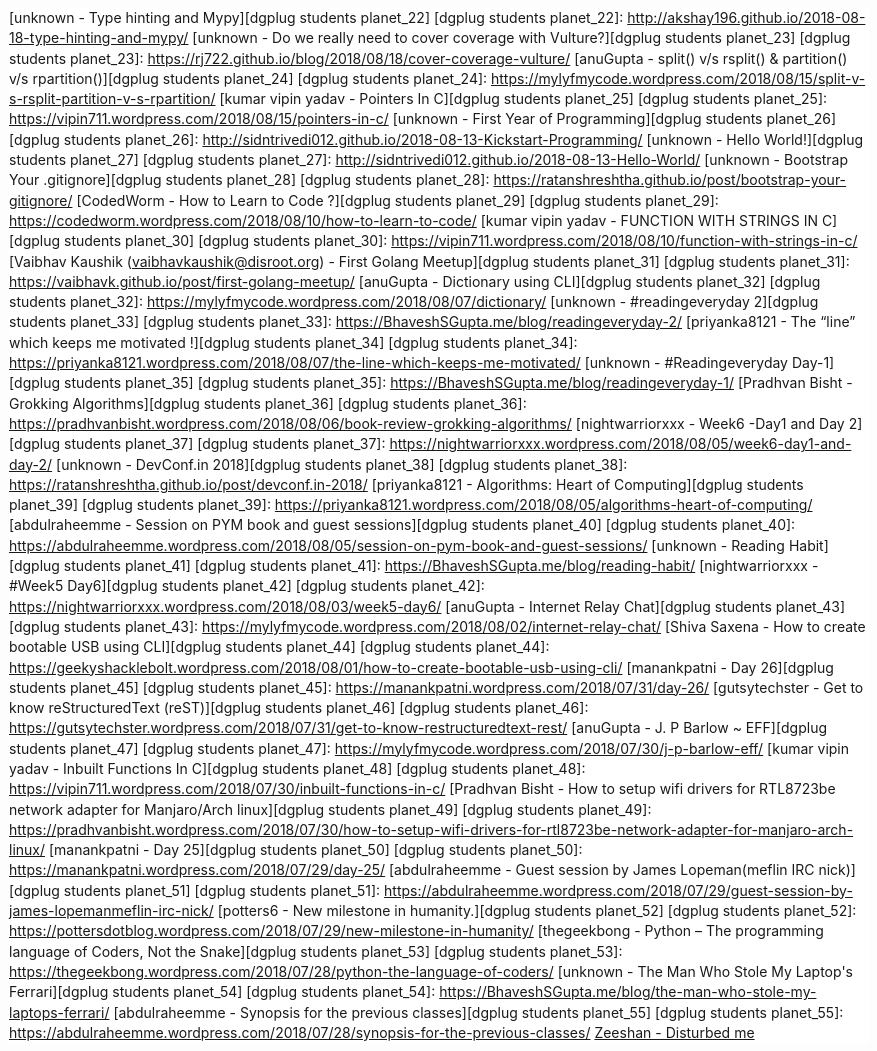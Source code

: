 [dgplug students planet_21]: https://vipin711.wordpress.com/2018/08/19/2d-array-and-2-d-strings-in-c/
[unknown - Type hinting and Mypy][dgplug students planet_22]
[dgplug students planet_22]: http://akshay196.github.io/2018-08-18-type-hinting-and-mypy/
[unknown - Do we really need to cover coverage with Vulture?][dgplug students planet_23]
[dgplug students planet_23]: https://rj722.github.io/blog/2018/08/18/cover-coverage-vulture/
[anuGupta - split() v/s rsplit() & partition() v/s rpartition()][dgplug students planet_24]
[dgplug students planet_24]: https://mylyfmycode.wordpress.com/2018/08/15/split-v-s-rsplit-partition-v-s-rpartition/
[kumar vipin yadav - Pointers In C][dgplug students planet_25]
[dgplug students planet_25]: https://vipin711.wordpress.com/2018/08/15/pointers-in-c/
[unknown - First Year of Programming][dgplug students planet_26]
[dgplug students planet_26]: http://sidntrivedi012.github.io/2018-08-13-Kickstart-Programming/
[unknown - Hello World!][dgplug students planet_27]
[dgplug students planet_27]: http://sidntrivedi012.github.io/2018-08-13-Hello-World/
[unknown - Bootstrap Your .gitignore][dgplug students planet_28]
[dgplug students planet_28]: https://ratanshreshtha.github.io/post/bootstrap-your-gitignore/
[CodedWorm - How to  Learn to Code ?][dgplug students planet_29]
[dgplug students planet_29]: https://codedworm.wordpress.com/2018/08/10/how-to-learn-to-code/
[kumar vipin yadav - FUNCTION WITH STRINGS IN C][dgplug students planet_30]
[dgplug students planet_30]: https://vipin711.wordpress.com/2018/08/10/function-with-strings-in-c/
[Vaibhav Kaushik (vaibhavkaushik@disroot.org) - First Golang Meetup][dgplug students planet_31]
[dgplug students planet_31]: https://vaibhavk.github.io/post/first-golang-meetup/
[anuGupta - Dictionary using CLI][dgplug students planet_32]
[dgplug students planet_32]: https://mylyfmycode.wordpress.com/2018/08/07/dictionary/
[unknown - #readingeveryday 2][dgplug students planet_33]
[dgplug students planet_33]: https://BhaveshSGupta.me/blog/readingeveryday-2/
[priyanka8121 - The “line” which keeps me motivated !][dgplug students planet_34]
[dgplug students planet_34]: https://priyanka8121.wordpress.com/2018/08/07/the-line-which-keeps-me-motivated/
[unknown - #Readingeveryday Day-1][dgplug students planet_35]
[dgplug students planet_35]: https://BhaveshSGupta.me/blog/readingeveryday-1/
[Pradhvan Bisht - Grokking Algorithms][dgplug students planet_36]
[dgplug students planet_36]: https://pradhvanbisht.wordpress.com/2018/08/06/book-review-grokking-algorithms/
[nightwarriorxxx - Week6 -Day1 and Day 2][dgplug students planet_37]
[dgplug students planet_37]: https://nightwarriorxxx.wordpress.com/2018/08/05/week6-day1-and-day-2/
[unknown - DevConf.in 2018][dgplug students planet_38]
[dgplug students planet_38]: https://ratanshreshtha.github.io/post/devconf.in-2018/
[priyanka8121 - Algorithms: Heart of Computing][dgplug students planet_39]
[dgplug students planet_39]: https://priyanka8121.wordpress.com/2018/08/05/algorithms-heart-of-computing/
[abdulraheemme - Session on PYM book and guest sessions][dgplug students planet_40]
[dgplug students planet_40]: https://abdulraheemme.wordpress.com/2018/08/05/session-on-pym-book-and-guest-sessions/
[unknown - Reading Habit][dgplug students planet_41]
[dgplug students planet_41]: https://BhaveshSGupta.me/blog/reading-habit/
[nightwarriorxxx - #Week5 Day6][dgplug students planet_42]
[dgplug students planet_42]: https://nightwarriorxxx.wordpress.com/2018/08/03/week5-day6/
[anuGupta - Internet Relay Chat][dgplug students planet_43]
[dgplug students planet_43]: https://mylyfmycode.wordpress.com/2018/08/02/internet-relay-chat/
[Shiva Saxena - How to create bootable USB using CLI][dgplug students planet_44]
[dgplug students planet_44]: https://geekyshacklebolt.wordpress.com/2018/08/01/how-to-create-bootable-usb-using-cli/
[manankpatni - Day 26][dgplug students planet_45]
[dgplug students planet_45]: https://manankpatni.wordpress.com/2018/07/31/day-26/
[gutsytechster - Get to know reStructuredText (reST)][dgplug students planet_46]
[dgplug students planet_46]: https://gutsytechster.wordpress.com/2018/07/31/get-to-know-restructuredtext-rest/
[anuGupta - J. P Barlow ~ EFF][dgplug students planet_47]
[dgplug students planet_47]: https://mylyfmycode.wordpress.com/2018/07/30/j-p-barlow-eff/
[kumar vipin yadav - Inbuilt Functions In C][dgplug students planet_48]
[dgplug students planet_48]: https://vipin711.wordpress.com/2018/07/30/inbuilt-functions-in-c/
[Pradhvan Bisht - How to setup wifi drivers for RTL8723be network adapter for Manjaro/Arch linux][dgplug students planet_49]
[dgplug students planet_49]: https://pradhvanbisht.wordpress.com/2018/07/30/how-to-setup-wifi-drivers-for-rtl8723be-network-adapter-for-manjaro-arch-linux/
[manankpatni - Day 25][dgplug students planet_50]
[dgplug students planet_50]: https://manankpatni.wordpress.com/2018/07/29/day-25/
[abdulraheemme - Guest session by James Lopeman(meflin IRC nick)][dgplug students planet_51]
[dgplug students planet_51]: https://abdulraheemme.wordpress.com/2018/07/29/guest-session-by-james-lopemanmeflin-irc-nick/
[potters6 - New milestone in humanity.][dgplug students planet_52]
[dgplug students planet_52]: https://pottersdotblog.wordpress.com/2018/07/29/new-milestone-in-humanity/
[thegeekbong - Python – The programming language of Coders, Not the Snake][dgplug students planet_53]
[dgplug students planet_53]: https://thegeekbong.wordpress.com/2018/07/28/python-the-language-of-coders/
[unknown - The Man Who Stole My Laptop's Ferrari][dgplug students planet_54]
[dgplug students planet_54]: https://BhaveshSGupta.me/blog/the-man-who-stole-my-laptops-ferrari/
[abdulraheemme - Synopsis for the previous classes][dgplug students planet_55]
[dgplug students planet_55]: https://abdulraheemme.wordpress.com/2018/07/28/synopsis-for-the-previous-classes/
[Zeeshan - Disturbed me][dgplug students planet_56]

[dgplug planet_0]: https://janusworx.com/how-to-remember-anything-forever.html
[dgplug planet_1]: https://kushaldas.in/posts/fedora-29-on-qubes-os.html
[dgplug planet_2]: https://kushaldas.in/posts/using-ansible-to-maintain-your-qubes-system.html
[dgplug planet_3]: https://words.yudocaa.in/d-in-go-get/
[dgplug planet_4]: http://www.saptaks.blog/2018/10/iterm-zsh-tmux-for-your-macos.html
[dgplug planet_5]: https://words.yudocaa.in/introducing-skiptheline/
[dgplug planet_6]: http://blog.jaysinh.com/2018/09/29/analyzing-the-behaviour-of-python-function-splice.html
[dgplug planet_7]: https://farhaanbukhsh.wordpress.com/2018/09/07/6-bags-and-a-carton/
[dgplug planet_8]: https://sanjibandotme.wordpress.com/2018/09/02/akademy-2018-experience/
[dgplug planet_9]: https://blog.schubisu.de/blog/android-rsync/
[dgplug planet_10]: https://farhaanbukhsh.wordpress.com/2018/08/15/file-indexing-in-golang/
[dgplug planet_11]: https://janusworx.com/book-review-i-want-2-do-project-tell-me-wat-2-do.html
[dgplug planet_12]: http://anweshadas.in/twitter-from-command-line/
[dgplug planet_13]: http://kumar-pravin.blogspot.com/2018/08/event-report-devconf-india-2018.html
[dgplug planet_14]: https://mjbraganza.com/daily-writing-76-mother-and-son/
[dgplug students planet_0]: https://mylyfmycode.wordpress.com/2018/10/29/enjoy-octobers-with-hacktoberfest/
[dgplug students planet_1]: http://www.hellozee.me/posts/ilugd-birthday/
[dgplug students planet_2]: https://j605.tk/blog/post/shorts/new-templates-in-dolphin/
[dgplug students planet_3]: https://abdulraheemme.wordpress.com/2018/10/16/guest-session-by-warthog9irc-nick-and-emacs-sessions-by-shakti-kannanmbuf-irc-nick/
[dgplug students planet_4]: https://phi2infinity.blogspot.com/2018/10/internet-relay-chat.html
[dgplug students planet_5]: http://sidntrivedi012.github.io/2018-10-04-Lot-to-learn/
[dgplug students planet_6]: https://mindretfarc.wordpress.com/2018/09/29/trying-hard/
[dgplug students planet_7]: http://www.hellozee.me/posts/ilugd-year/
[dgplug students planet_8]: https://vaibhavk.github.io/post/custom-live-ubuntu/
[dgplug students planet_9]: https://ratanshreshtha.github.io/post/workstation-setup-using-ansible/
[dgplug students planet_10]: https://techatom98.wordpress.com/2018/09/10/introduction-to-natural-language-processing-part-1/
[dgplug students planet_11]: https://gutsytechster.wordpress.com/2018/09/08/interactive-rebase/
[dgplug students planet_12]: https://techatom98.wordpress.com/2018/09/07/volunteering-for-kerala-flood-search-and-rescue-team/
[dgplug students planet_13]: https://mindretfarc.wordpress.com/2018/09/03/blurred-lines/
[dgplug students planet_14]: https://mishrasword.wordpress.com/2018/08/30/devconf-in/
[dgplug students planet_15]: https://gutsytechster.wordpress.com/2018/08/28/git-rebase/
[dgplug students planet_16]: https://storymode7.wordpress.com/2018/08/26/dvorak-experience/
[dgplug students planet_17]: https://vipin711.wordpress.com/2018/08/21/structure-in-c/
[dgplug students planet_18]: https://storymode7.wordpress.com/2018/08/19/typing-without-looking-at-the-keyboard/
[dgplug students planet_19]: https://ilovefoss.wordpress.com/2018/08/19/understanding-python-requests/
[dgplug students planet_20]: http://sidntrivedi012.github.io/2018-08-19-LaunchIIITD-Experience/
[dgplug students planet_56]: https://mzeeqazi.wordpress.com/2018/07/27/disturbed-me/
[dgplug students planet_57]: https://vivek633256823.wordpress.com/2018/07/27/truth-and-false-value-in-python/
[dgplug students planet_58]: https://manankpatni.wordpress.com/2018/07/27/day-24/
[dgplug students planet_59]: https://vipin711.wordpress.com/2018/07/27/strings-in-c-language/
[dgplug students planet_60]: https://j605.tk/blog/post/shorts/systemd-networkd/
[dgplug students planet_61]: https://phi2infinity.blogspot.com/2018/07/setting-up-tor-to-connect-to-irc-network.html
[dgplug students planet_62]: https://nightwarriorxxx.wordpress.com/2018/07/26/coding-streak-days-after/
[dgplug students planet_63]: https://vipin711.wordpress.com/2018/07/26/sorting-in-c/
[dgplug students planet_64]: https://ilovefoss.wordpress.com/2018/07/26/understanding-dns/
[dgplug students planet_65]: https://manankpatni.wordpress.com/2018/07/26/day-23/
[dgplug students planet_66]: https://vipin711.wordpress.com/2018/07/25/linear-and-binary-search-in-c/
[dgplug students planet_67]: https://vipin711.wordpress.com/2018/07/24/some-problems-in-array/
[dgplug students planet_68]: https://gutsytechster.wordpress.com/2018/07/24/how-to-resolve-grub-error-file-grub-i386-pc-normal-mod-not-found/
[dgplug students planet_69]: https://manankpatni.wordpress.com/2018/07/23/day-22/
[dgplug students planet_70]: https://vipin711.wordpress.com/2018/07/23/array-in-c/
[dgplug students planet_71]: https://mindretfarc.wordpress.com/2018/07/23/arch-zero-to-one/
[dgplug students planet_72]: https://vipin711.wordpress.com/2018/07/23/585/
[dgplug students planet_73]: https://manankpatni.wordpress.com/2018/07/22/day-21/
[dgplug students planet_74]: https://nightwarriorxxx.wordpress.com/2018/07/22/day-5678-9coding-streak/
[dgplug students planet_75]: https://inquiridortechie.wordpress.com/2018/07/21/hamara-linux-party/
[dgplug students planet_76]: https://manankpatni.wordpress.com/2018/07/21/day-20/
[dgplug students planet_77]: https://amitrajitbose.wordpress.com/2018/07/21/dual-boot-ubuntu-with-windows-10/
[dgplug students planet_78]: https://thegeekbong.wordpress.com/2018/07/20/javascript-not-at-all-java/
[dgplug students planet_79]: https://manankpatni.wordpress.com/2018/07/20/day-19/
[dgplug students planet_80]: https://deveshverma15.wordpress.com/2018/07/20/joomla-moodle/
[dgplug students planet_81]: https://abdulraheemme.wordpress.com/2018/07/19/one-month-later-at-dgplug/
[dgplug students planet_82]: https://manankpatni.wordpress.com/2018/07/19/day-18/
[dgplug students planet_83]: https://storymode7.wordpress.com/2018/07/19/using-markdown/
[dgplug students planet_84]: https://manankpatni.wordpress.com/2018/07/18/day-17/
[dgplug students planet_85]: https://pottersdotblog.wordpress.com/2018/07/18/day-31-taking-first-footsteps-in-python-programming/
[dgplug students planet_86]: https://manankpatni.wordpress.com/2018/07/17/day-16/
[dgplug students planet_87]: https://janifanowfal.wordpress.com/2018/07/17/dgplug-day-23/
[dgplug students planet_88]: https://mishrasword.wordpress.com/2018/07/17/static-pages-with-gatsby/
[dgplug students planet_89]: https://gutsytechster.wordpress.com/2018/07/17/hamara-sugam-release-party/
[dgplug students planet_90]: https://abdulraheemme.wordpress.com/2018/07/17/john-perry-barlow/
[dgplug students planet_91]: https://abdulraheemme.wordpress.com/2018/07/17/fun-begins-today/
[dgplug students planet_92]: https://mindretfarc.wordpress.com/2018/07/17/my-testimony-about-blockchain/
[dgplug students planet_93]: https://phi2infinity.blogspot.com/2018/07/one-year-anniversary-with-pydelhi.html
[dgplug students planet_94]: https://BhaveshSGupta.me/blog/javascript-utf16-and-html-utf8-how-things-work-together/
[dgplug students planet_95]: https://BhaveshSGupta.me/blog/update-17-jul-18/
[dgplug students planet_96]: https://BhaveshSGupta.me/blog/dgplug-start-2/
[dgplug students planet_97]: https://phi2infinity.blogspot.com/2018/07/weechat-and-their-plugins.html
[dgplug students planet_98]: https://nightwarriorxxx.wordpress.com/2018/07/16/day-4-coding-streak/
[dgplug students planet_99]: https://janifanowfal.wordpress.com/2018/07/16/dgplug-day-22/
[dgplug students planet_100]: https://geekyshacklebolt.wordpress.com/2018/07/16/john-perry-barlow-a-rhyme-in-cyberspace/
[dgplug students planet_101]: https://vedsinhadotcom.wordpress.com/2018/07/15/my-blog/
[dgplug students planet_102]: https://manankpatni.wordpress.com/2018/07/15/day-15/
[dgplug students planet_103]: https://thegeekbong.wordpress.com/2018/07/14/version-control-a-baby-step-for-project-management/
[dgplug students planet_104]: https://manankpatni.wordpress.com/2018/07/14/day-14/
[dgplug students planet_105]: https://mepooja.wordpress.com/2018/07/14/gangtok-one-day-trip/
[dgplug students planet_106]: https://gutsytechster.wordpress.com/2018/07/14/why-should-you-write-a-blog/
[dgplug students planet_107]: https://j605.tk/blog/post/shorts/privacy_podcast/
[dgplug students planet_108]: https://nightwarriorxxx.wordpress.com/2018/07/14/day-3-coding-streak/
[dgplug students planet_109]: https://amitrajitbose.wordpress.com/2018/07/13/python-string-manipulation/
[dgplug students planet_110]: https://mepooja.wordpress.com/2018/07/13/on-markdown/
[dgplug students planet_111]: https://storymode7.wordpress.com/2018/07/13/rst/
[dgplug students planet_112]: https://manankpatni.wordpress.com/2018/07/13/day-13/
[dgplug students planet_113]: https://nightwarriorxxx.wordpress.com/2018/07/12/day-2-coding-streak/
[dgplug students planet_114]: https://pottersdotblog.wordpress.com/2018/07/12/imagination-was-given-to-man-to-compensate-him-for-what-he-is-not-a-sense-of-humor-to-console-him-for-what-he-is-francis-bacon/
[dgplug students planet_115]: https://manankpatni.wordpress.com/2018/07/12/writing-documentation-for-code/
[dgplug students planet_116]: https://vipin711.wordpress.com/2018/07/12/some-simple-program-on-functions/
[dgplug students planet_117]: https://nightwarriorxxx.wordpress.com/2018/07/11/day-1-coding-streak/
[dgplug students planet_118]: https://mylyfmycode.wordpress.com/2018/07/11/bash-fun-p/
[dgplug students planet_119]: https://manankpatni.wordpress.com/2018/07/11/day-12/